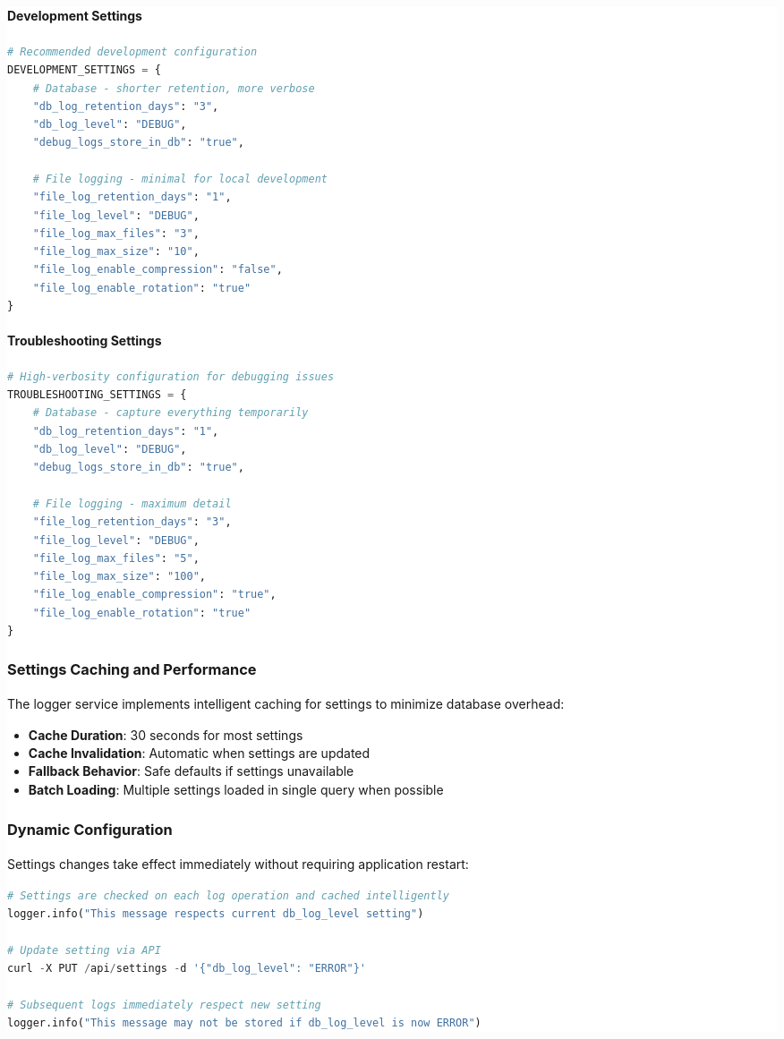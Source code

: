 #### Development Settings

```python
# Recommended development configuration  
DEVELOPMENT_SETTINGS = {
    # Database - shorter retention, more verbose
    "db_log_retention_days": "3",
    "db_log_level": "DEBUG", 
    "debug_logs_store_in_db": "true",
    
    # File logging - minimal for local development
    "file_log_retention_days": "1",
    "file_log_level": "DEBUG",
    "file_log_max_files": "3", 
    "file_log_max_size": "10",
    "file_log_enable_compression": "false",
    "file_log_enable_rotation": "true"
}
```

#### Troubleshooting Settings

```python
# High-verbosity configuration for debugging issues
TROUBLESHOOTING_SETTINGS = {
    # Database - capture everything temporarily
    "db_log_retention_days": "1",
    "db_log_level": "DEBUG",
    "debug_logs_store_in_db": "true",
    
    # File logging - maximum detail
    "file_log_retention_days": "3",
    "file_log_level": "DEBUG", 
    "file_log_max_files": "5",
    "file_log_max_size": "100",
    "file_log_enable_compression": "true",
    "file_log_enable_rotation": "true"
}
```

### Settings Caching and Performance

The logger service implements intelligent caching for settings to minimize database overhead:

- **Cache Duration**: 30 seconds for most settings
- **Cache Invalidation**: Automatic when settings are updated
- **Fallback Behavior**: Safe defaults if settings unavailable
- **Batch Loading**: Multiple settings loaded in single query when possible

### Dynamic Configuration

Settings changes take effect immediately without requiring application restart:

```python
# Settings are checked on each log operation and cached intelligently
logger.info("This message respects current db_log_level setting")

# Update setting via API
curl -X PUT /api/settings -d '{"db_log_level": "ERROR"}'

# Subsequent logs immediately respect new setting
logger.info("This message may not be stored if db_log_level is now ERROR")
```
